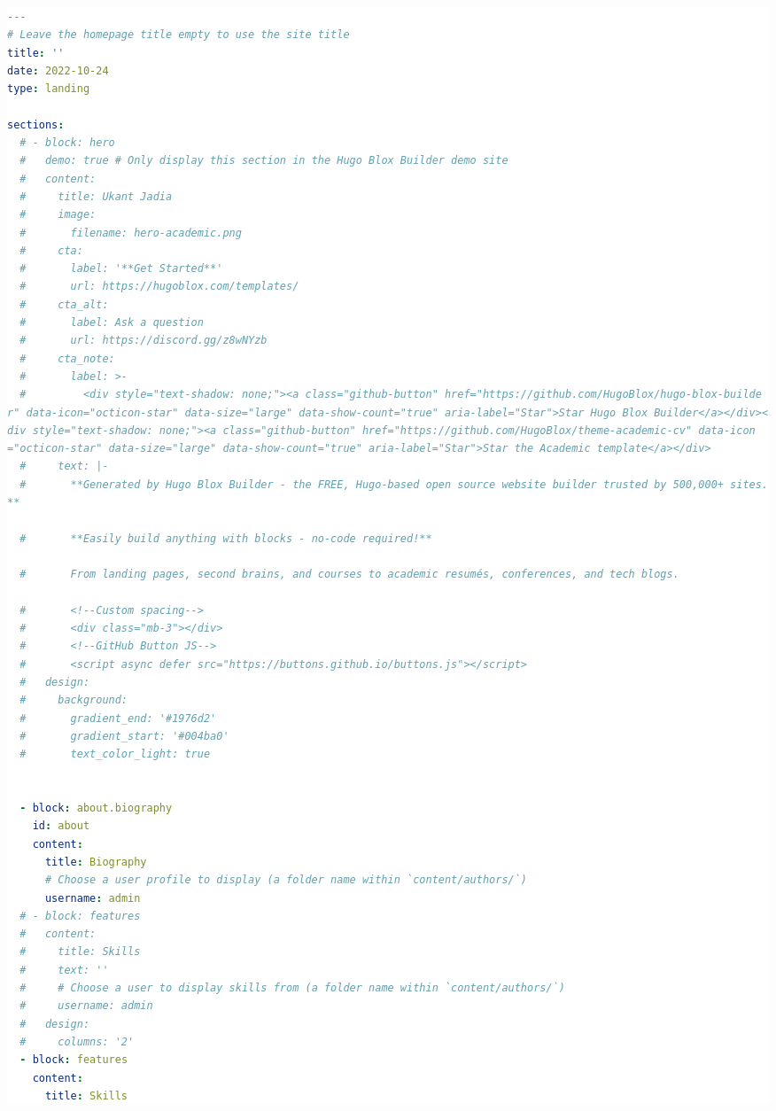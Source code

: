 ```yaml
---
# Leave the homepage title empty to use the site title
title: ''
date: 2022-10-24
type: landing

sections:
  # - block: hero
  #   demo: true # Only display this section in the Hugo Blox Builder demo site
  #   content:
  #     title: Ukant Jadia
  #     image:
  #       filename: hero-academic.png
  #     cta:
  #       label: '**Get Started**'
  #       url: https://hugoblox.com/templates/
  #     cta_alt:
  #       label: Ask a question
  #       url: https://discord.gg/z8wNYzb
  #     cta_note:
  #       label: >-
  #         <div style="text-shadow: none;"><a class="github-button" href="https://github.com/HugoBlox/hugo-blox-builder" data-icon="octicon-star" data-size="large" data-show-count="true" aria-label="Star">Star Hugo Blox Builder</a></div><div style="text-shadow: none;"><a class="github-button" href="https://github.com/HugoBlox/theme-academic-cv" data-icon="octicon-star" data-size="large" data-show-count="true" aria-label="Star">Star the Academic template</a></div>
  #     text: |-
  #       **Generated by Hugo Blox Builder - the FREE, Hugo-based open source website builder trusted by 500,000+ sites.**

  #       **Easily build anything with blocks - no-code required!**

  #       From landing pages, second brains, and courses to academic resumés, conferences, and tech blogs.

  #       <!--Custom spacing-->
  #       <div class="mb-3"></div>
  #       <!--GitHub Button JS-->
  #       <script async defer src="https://buttons.github.io/buttons.js"></script>
  #   design:
  #     background:
  #       gradient_end: '#1976d2'
  #       gradient_start: '#004ba0'
  #       text_color_light: true


  - block: about.biography
    id: about
    content:
      title: Biography
      # Choose a user profile to display (a folder name within `content/authors/`)
      username: admin
  # - block: features
  #   content:
  #     title: Skills
  #     text: ''
  #     # Choose a user to display skills from (a folder name within `content/authors/`)
  #     username: admin
  #   design:
  #     columns: '2'
  - block: features
    content:
      title: Skills
```